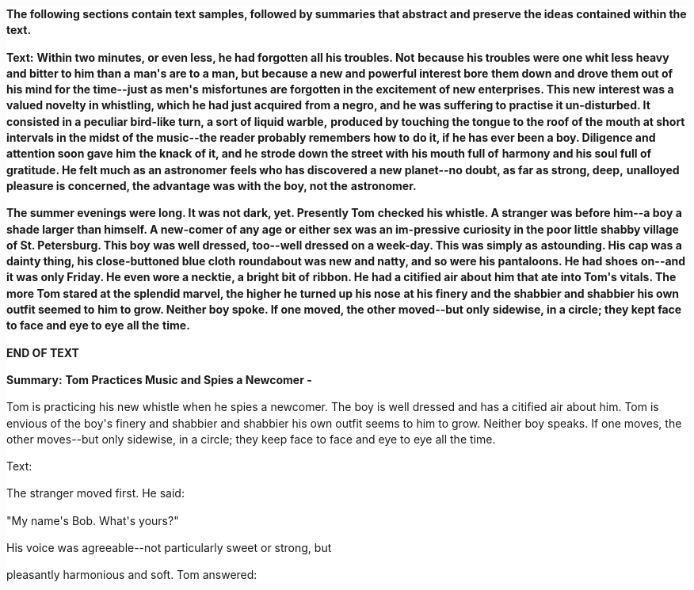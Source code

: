 **The following sections contain text samples, followed by summaries that abstract and preserve the ideas contained within the text.**

**Text:**
**Within two minutes, or even less, he had forgotten all his troubles. Not**
**because his troubles were one whit less heavy and bitter to him than a**
**man's are to a man, but because a new and powerful interest bore**
**them down and drove them out of his mind for the time--just as men's**
**misfortunes are forgotten in the excitement of new enterprises. This new**
**interest was a valued novelty in whistling, which he had just acquired**
**from a negro, and he was suffering to practise it un-disturbed. It**
**consisted in a peculiar bird-like turn, a sort of liquid warble,**
**produced by touching the tongue to the roof of the mouth at short**
**intervals in the midst of the music--the reader probably remembers how to**
**do it, if he has ever been a boy. Diligence and attention soon gave him**
**the knack of it, and he strode down the street with his mouth full of**
**harmony and his soul full of gratitude. He felt much as an astronomer**
**feels who has discovered a new planet--no doubt, as far as strong, deep,**
**unalloyed pleasure is concerned, the advantage was with the boy, not the**
**astronomer.**

**The summer evenings were long. It was not dark, yet. Presently Tom**
**checked his whistle. A stranger was before him--a boy a shade larger**
**than himself. A new-comer of any age or either sex was an im-pressive**
**curiosity in the poor little shabby village of St. Petersburg. This boy**
**was well dressed, too--well dressed on a week-day. This was simply as**
**astounding. His cap was a dainty thing, his close-buttoned blue cloth**
**roundabout was new and natty, and so were his pantaloons. He had shoes**
**on--and it was only Friday. He even wore a necktie, a bright bit of**
**ribbon. He had a citified air about him that ate into Tom's vitals. The**
**more Tom stared at the splendid marvel, the higher he turned up his nose**
**at his finery and the shabbier and shabbier his own outfit seemed to**
**him to grow. Neither boy spoke. If one moved, the other moved--but only**
**sidewise, in a circle; they kept face to face and eye to eye all the**
**time.**

**END OF TEXT**

**Summary:**
**Tom Practices Music and Spies a Newcomer -**

Tom is practicing his new whistle when he spies a newcomer. The boy is well dressed and has a citified air about him. Tom is envious of the boy's finery and shabbier and shabbier his own outfit seems to him to grow. Neither boy speaks. If one moves, the other moves--but only sidewise, in a circle; they keep face to face and eye to eye all the time.

Text:

The stranger moved first. He said:

"My name's Bob. What's yours?"

His voice was agreeable--not particularly sweet or strong, but

pleasantly harmonious and soft. Tom answered:
